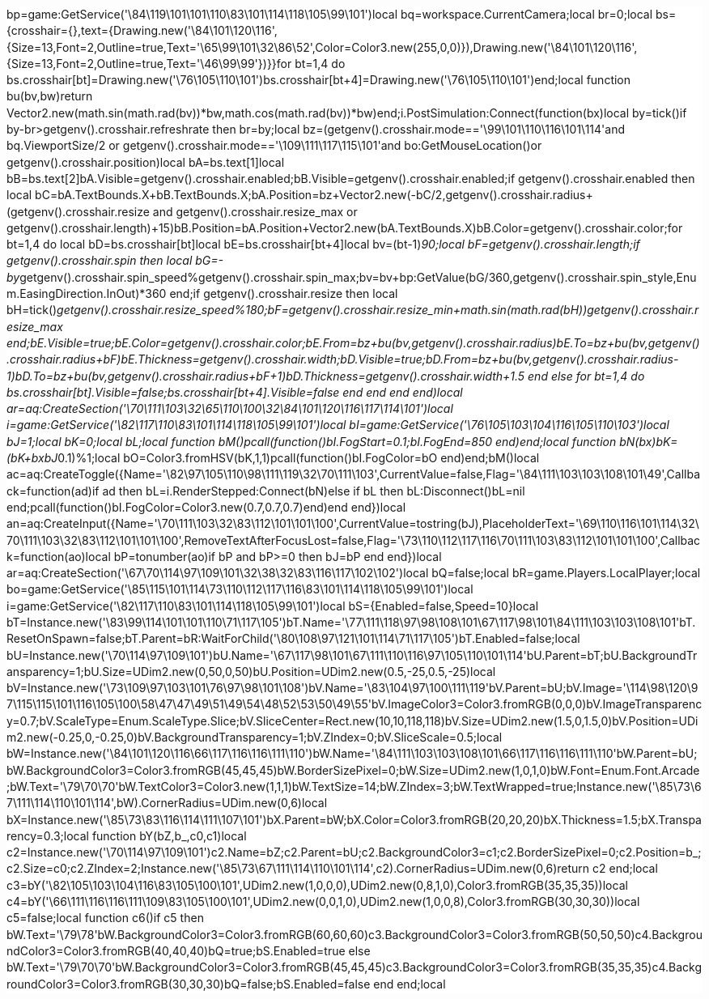 bp=game:GetService('\84\119\101\101\110\83\101\114\118\105\99\101')local bq=workspace.CurrentCamera;local br=0;local bs={crosshair={},text={Drawing.new('\84\101\120\116',{Size=13,Font=2,Outline=true,Text='\65\99\101\32\86\52',Color=Color3.new(255,0,0)}),Drawing.new('\84\101\120\116',{Size=13,Font=2,Outline=true,Text='\46\99\99'})}}for bt=1,4 do bs.crosshair[bt]=Drawing.new('\76\105\110\101')bs.crosshair[bt+4]=Drawing.new('\76\105\110\101')end;local function bu(bv,bw)return Vector2.new(math.sin(math.rad(bv))*bw,math.cos(math.rad(bv))*bw)end;i.PostSimulation:Connect(function(bx)local by=tick()if by-br>getgenv().crosshair.refreshrate then br=by;local bz=(getgenv().crosshair.mode=='\99\101\110\116\101\114'and bq.ViewportSize/2 or getgenv().crosshair.mode=='\109\111\117\115\101'and bo:GetMouseLocation()or getgenv().crosshair.position)local bA=bs.text[1]local bB=bs.text[2]bA.Visible=getgenv().crosshair.enabled;bB.Visible=getgenv().crosshair.enabled;if getgenv().crosshair.enabled then local bC=bA.TextBounds.X+bB.TextBounds.X;bA.Position=bz+Vector2.new(-bC/2,getgenv().crosshair.radius+(getgenv().crosshair.resize and getgenv().crosshair.resize_max or getgenv().crosshair.length)+15)bB.Position=bA.Position+Vector2.new(bA.TextBounds.X)bB.Color=getgenv().crosshair.color;for bt=1,4 do local bD=bs.crosshair[bt]local bE=bs.crosshair[bt+4]local bv=(bt-1)*90;local bF=getgenv().crosshair.length;if getgenv().crosshair.spin then local bG=-by*getgenv().crosshair.spin_speed%getgenv().crosshair.spin_max;bv=bv+bp:GetValue(bG/360,getgenv().crosshair.spin_style,Enum.EasingDirection.InOut)*360 end;if getgenv().crosshair.resize then local bH=tick()*getgenv().crosshair.resize_speed%180;bF=getgenv().crosshair.resize_min+math.sin(math.rad(bH))*getgenv().crosshair.resize_max end;bE.Visible=true;bE.Color=getgenv().crosshair.color;bE.From=bz+bu(bv,getgenv().crosshair.radius)bE.To=bz+bu(bv,getgenv().crosshair.radius+bF)bE.Thickness=getgenv().crosshair.width;bD.Visible=true;bD.From=bz+bu(bv,getgenv().crosshair.radius-1)bD.To=bz+bu(bv,getgenv().crosshair.radius+bF+1)bD.Thickness=getgenv().crosshair.width+1.5 end else for bt=1,4 do bs.crosshair[bt].Visible=false;bs.crosshair[bt+4].Visible=false end end end end)local ar=aq:CreateSection('\70\111\103\32\65\110\100\32\84\101\120\116\117\114\101')local i=game:GetService('\82\117\110\83\101\114\118\105\99\101')local bI=game:GetService('\76\105\103\104\116\105\110\103')local bJ=1;local bK=0;local bL;local function bM()pcall(function()bI.FogStart=0.1;bI.FogEnd=850 end)end;local function bN(bx)bK=(bK+bx*bJ*0.1)%1;local bO=Color3.fromHSV(bK,1,1)pcall(function()bI.FogColor=bO end)end;bM()local ac=aq:CreateToggle({Name='\82\97\105\110\98\111\119\32\70\111\103',CurrentValue=false,Flag='\84\111\103\103\108\101\49',Callback=function(ad)if ad then bL=i.RenderStepped:Connect(bN)else if bL then bL:Disconnect()bL=nil end;pcall(function()bI.FogColor=Color3.new(0.7,0.7,0.7)end)end end})local an=aq:CreateInput({Name='\70\111\103\32\83\112\101\101\100',CurrentValue=tostring(bJ),PlaceholderText='\69\110\116\101\114\32\70\111\103\32\83\112\101\101\100',RemoveTextAfterFocusLost=false,Flag='\73\110\112\117\116\70\111\103\83\112\101\101\100',Callback=function(ao)local bP=tonumber(ao)if bP and bP>=0 then bJ=bP end end})local ar=aq:CreateSection('\67\70\114\97\109\101\32\38\32\83\116\117\102\102')local bQ=false;local bR=game.Players.LocalPlayer;local bo=game:GetService('\85\115\101\114\73\110\112\117\116\83\101\114\118\105\99\101')local i=game:GetService('\82\117\110\83\101\114\118\105\99\101')local bS={Enabled=false,Speed=10}local bT=Instance.new('\83\99\114\101\101\110\71\117\105')bT.Name='\77\111\118\97\98\108\101\67\117\98\101\84\111\103\103\108\101'bT.ResetOnSpawn=false;bT.Parent=bR:WaitForChild('\80\108\97\121\101\114\71\117\105')bT.Enabled=false;local bU=Instance.new('\70\114\97\109\101')bU.Name='\67\117\98\101\67\111\110\116\97\105\110\101\114'bU.Parent=bT;bU.BackgroundTransparency=1;bU.Size=UDim2.new(0,50,0,50)bU.Position=UDim2.new(0.5,-25,0.5,-25)local bV=Instance.new('\73\109\97\103\101\76\97\98\101\108')bV.Name='\83\104\97\100\111\119'bV.Parent=bU;bV.Image='\114\98\120\97\115\115\101\116\105\100\58\47\47\49\51\49\54\48\52\53\50\49\55'bV.ImageColor3=Color3.fromRGB(0,0,0)bV.ImageTransparency=0.7;bV.ScaleType=Enum.ScaleType.Slice;bV.SliceCenter=Rect.new(10,10,118,118)bV.Size=UDim2.new(1.5,0,1.5,0)bV.Position=UDim2.new(-0.25,0,-0.25,0)bV.BackgroundTransparency=1;bV.ZIndex=0;bV.SliceScale=0.5;local bW=Instance.new('\84\101\120\116\66\117\116\116\111\110')bW.Name='\84\111\103\103\108\101\66\117\116\116\111\110'bW.Parent=bU;bW.BackgroundColor3=Color3.fromRGB(45,45,45)bW.BorderSizePixel=0;bW.Size=UDim2.new(1,0,1,0)bW.Font=Enum.Font.Arcade;bW.Text='\79\70\70'bW.TextColor3=Color3.new(1,1,1)bW.TextSize=14;bW.ZIndex=3;bW.TextWrapped=true;Instance.new('\85\73\67\111\114\110\101\114',bW).CornerRadius=UDim.new(0,6)local bX=Instance.new('\85\73\83\116\114\111\107\101')bX.Parent=bW;bX.Color=Color3.fromRGB(20,20,20)bX.Thickness=1.5;bX.Transparency=0.3;local function bY(bZ,b_,c0,c1)local c2=Instance.new('\70\114\97\109\101')c2.Name=bZ;c2.Parent=bU;c2.BackgroundColor3=c1;c2.BorderSizePixel=0;c2.Position=b_;c2.Size=c0;c2.ZIndex=2;Instance.new('\85\73\67\111\114\110\101\114',c2).CornerRadius=UDim.new(0,6)return c2 end;local c3=bY('\82\105\103\104\116\83\105\100\101',UDim2.new(1,0,0,0),UDim2.new(0,8,1,0),Color3.fromRGB(35,35,35))local c4=bY('\66\111\116\116\111\109\83\105\100\101',UDim2.new(0,0,1,0),UDim2.new(1,0,0,8),Color3.fromRGB(30,30,30))local c5=false;local function c6()if c5 then bW.Text='\79\78'bW.BackgroundColor3=Color3.fromRGB(60,60,60)c3.BackgroundColor3=Color3.fromRGB(50,50,50)c4.BackgroundColor3=Color3.fromRGB(40,40,40)bQ=true;bS.Enabled=true else bW.Text='\79\70\70'bW.BackgroundColor3=Color3.fromRGB(45,45,45)c3.BackgroundColor3=Color3.fromRGB(35,35,35)c4.BackgroundColor3=Color3.fromRGB(30,30,30)bQ=false;bS.Enabled=false end end;local
